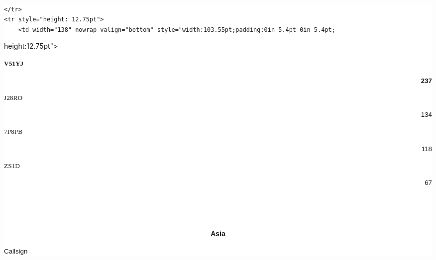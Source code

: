 	</tr>
	<tr style="height: 12.75pt">
		<td width="138" nowrap valign="bottom" style="width:103.55pt;padding:0in 5.4pt 0in 5.4pt;
  height:12.75pt">
		<p class="MsoNormal"><b>
		<span style="font-size: 10.0pt; font-family: Verdana">V51YJ</span></b></td>
		<td width="75" nowrap valign="bottom" style="width:56.25pt;padding:0in 5.4pt 0in 5.4pt;
  height:12.75pt">
		<p class="MsoNormal" align="right" style="text-align:right"><b>
		<span style="font-size:10.0pt;font-family:Arial">237</span></b></td>
	</tr>
	<tr style="height: 12.75pt">
		<td width="138" nowrap valign="bottom" style="width:103.55pt;padding:0in 5.4pt 0in 5.4pt;
  height:12.75pt">
		<p class="MsoNormal">
		<span style="font-size: 10.0pt; font-family: Verdana">J28RO</span></td>
		<td width="75" nowrap valign="bottom" style="width:56.25pt;padding:0in 5.4pt 0in 5.4pt;
  height:12.75pt">
		<p class="MsoNormal" align="right" style="text-align:right">
		<span style="font-size:10.0pt;font-family:Arial">134</span></td>
	</tr>
	<tr style="height: 12.75pt">
		<td width="138" nowrap valign="bottom" style="width:103.55pt;padding:0in 5.4pt 0in 5.4pt;
  height:12.75pt">
		<p class="MsoNormal">
		<span style="font-size: 10.0pt; font-family: Verdana">7P8PB</span></td>
		<td width="75" nowrap valign="bottom" style="width:56.25pt;padding:0in 5.4pt 0in 5.4pt;
  height:12.75pt">
		<p class="MsoNormal" align="right" style="text-align:right">
		<span style="font-size:10.0pt;font-family:Arial">118</span></td>
	</tr>
	<tr style="height: 12.75pt">
		<td width="138" nowrap valign="bottom" style="width:103.55pt;padding:0in 5.4pt 0in 5.4pt;
  height:12.75pt">
		<p class="MsoNormal">
		<span style="font-size: 10.0pt; font-family: Verdana">ZS1D</span></td>
		<td width="75" nowrap valign="bottom" style="width:56.25pt;padding:0in 5.4pt 0in 5.4pt;
  height:12.75pt">
		<p class="MsoNormal" align="right" style="text-align:right">
		<span style="font-size:10.0pt;font-family:Arial">67</span></td>
	</tr>
	<tr style="height: 12.75pt">
		<td width="138" nowrap valign="bottom" style="width:103.55pt;padding:0in 5.4pt 0in 5.4pt;
  height:12.75pt">
		<p class="MsoNormal"><span style="font-size:10.0pt;font-family:Arial">&nbsp;</span></td>
		<td width="75" nowrap valign="bottom" style="width:56.25pt;padding:0in 5.4pt 0in 5.4pt;
  height:12.75pt">
		<p class="MsoNormal" align="right" style="text-align:right">
		<span style="font-size:10.0pt;font-family:Arial">&nbsp;</span></td>
	</tr>
	<tr style="height: 15.75pt">
		<td width="213" nowrap colspan="2" style="width:159.8pt;padding:0in 5.4pt 0in 5.4pt;
  height:15.75pt">
		<p class="MsoNormal" align="center" style="text-align:center"><b>
		<span style="font-family:Arial">Asia</span></b></td>
	</tr>
	<tr style="height: 12.75pt">
		<td width="138" nowrap valign="bottom" style="width:103.55pt;padding:0in 5.4pt 0in 5.4pt;
  height:12.75pt">
		<p class="MsoNormal"><span style="font-size:10.0pt;font-family:Arial">
		Callsign</span></td>
		<td width="75" nowrap valign="bottom" style="width:56.25pt;padding:0in 5.4pt 0in 5.4pt;
  height:12.75pt">
		<p class="MsoNormal" align="right" style="text-align:right">